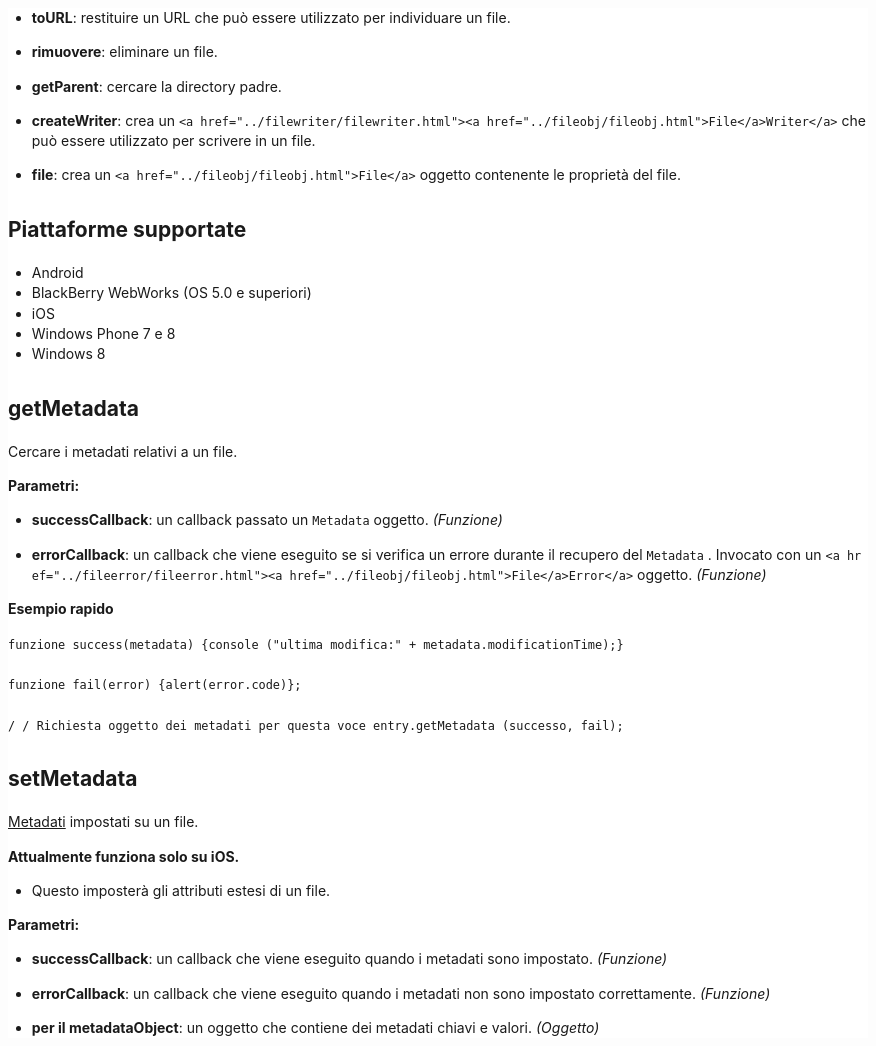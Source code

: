 *   **toURL**: restituire un URL che può essere utilizzato per individuare un file.

*   **rimuovere**: eliminare un file.

*   **getParent**: cercare la directory padre.

*   **createWriter**: crea un `<a href="../filewriter/filewriter.html"><a href="../fileobj/fileobj.html">File</a>Writer</a>` che può essere utilizzato per scrivere in un file.

*   **file**: crea un `<a href="../fileobj/fileobj.html">File</a>` oggetto contenente le proprietà del file.

## Piattaforme supportate

*   Android
*   BlackBerry WebWorks (OS 5.0 e superiori)
*   iOS
*   Windows Phone 7 e 8
*   Windows 8

## getMetadata

Cercare i metadati relativi a un file.

**Parametri:**

*   **successCallback**: un callback passato un `Metadata` oggetto. *(Funzione)*

*   **errorCallback**: un callback che viene eseguito se si verifica un errore durante il recupero del `Metadata` . Invocato con un `<a href="../fileerror/fileerror.html"><a href="../fileobj/fileobj.html">File</a>Error</a>` oggetto. *(Funzione)*

**Esempio rapido**

    funzione success(metadata) {console ("ultima modifica:" + metadata.modificationTime);}
    
    funzione fail(error) {alert(error.code)};
    
    / / Richiesta oggetto dei metadati per questa voce entry.getMetadata (successo, fail);
    

## setMetadata

<a href="../metadata/metadata.html">Metadati</a> impostati su un file.

**Attualmente funziona solo su iOS.**

*   Questo imposterà gli attributi estesi di un file.

**Parametri:**

*   **successCallback**: un callback che viene eseguito quando i metadati sono impostato. *(Funzione)*

*   **errorCallback**: un callback che viene eseguito quando i metadati non sono impostato correttamente. *(Funzione)*

*   **per il metadataObject**: un oggetto che contiene dei metadati chiavi e valori. *(Oggetto)*
